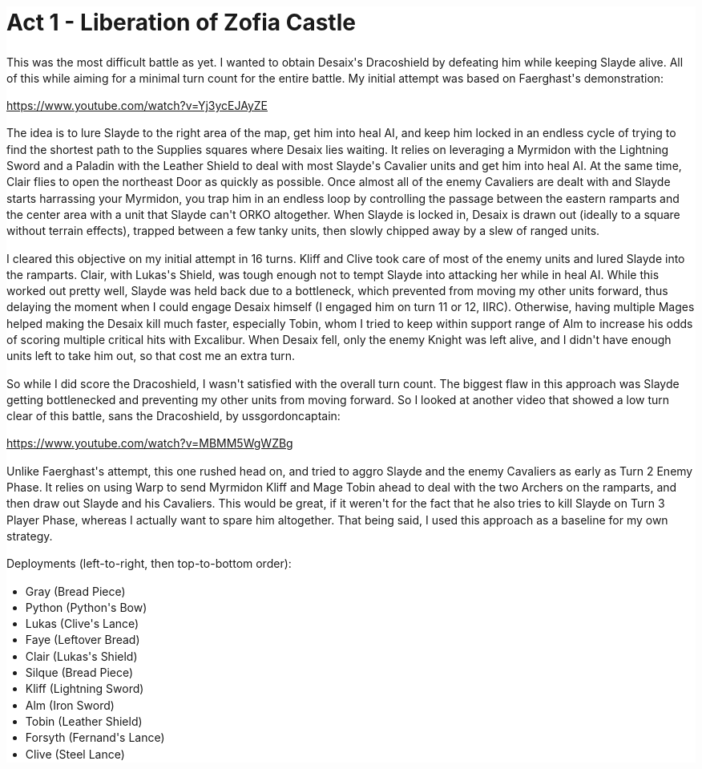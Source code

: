 # Act 1 - Liberation of Zofia Castle

This was the most difficult battle as yet. I wanted to obtain Desaix's Dracoshield by defeating him while keeping Slayde alive. All of this while aiming for a minimal turn count for the entire battle. My initial attempt was based on Faerghast's demonstration:

https://www.youtube.com/watch?v=Yj3ycEJAyZE

The idea is to lure Slayde to the right area of the map, get him into heal AI, and keep him locked in an endless cycle of trying to find the shortest path to the Supplies squares where Desaix lies waiting. It relies on leveraging a Myrmidon with the Lightning Sword and a Paladin with the Leather Shield to deal with most Slayde's Cavalier units and get him into heal AI. At the same time, Clair flies to open the northeast Door as quickly as possible. Once almost all of the enemy Cavaliers are dealt with and Slayde starts harrassing your Myrmidon, you trap him in an endless loop by controlling the passage between the eastern ramparts and the center area with a unit that Slayde can't ORKO altogether. When Slayde is locked in, Desaix is drawn out (ideally to a square without terrain effects), trapped between a few tanky units, then slowly chipped away by a slew of ranged units.

I cleared this objective on my initial attempt in 16 turns. Kliff and Clive took care of most of the enemy units and lured Slayde into the ramparts. Clair, with Lukas's Shield, was tough enough not to tempt Slayde into attacking her while in heal AI. While this worked out pretty well, Slayde was held back due to a bottleneck, which prevented from moving my other units forward, thus delaying the moment when I could engage Desaix himself (I engaged him on turn 11 or 12, IIRC). Otherwise, having multiple Mages helped making the Desaix kill much faster, especially Tobin, whom I tried to keep within support range of Alm to increase his odds of scoring multiple critical hits with Excalibur. When Desaix fell, only the enemy Knight was left alive, and I didn't have enough units left to take him out, so that cost me an extra turn.

So while I did score the Dracoshield, I wasn't satisfied with the overall turn count. The biggest flaw in this approach was Slayde getting bottlenecked and preventing my other units from moving forward. So I looked at another video that showed a low turn clear of this battle, sans the Dracoshield, by ussgordoncaptain:

https://www.youtube.com/watch?v=MBMM5WgWZBg

Unlike Faerghast's attempt, this one rushed head on, and tried to aggro Slayde and the enemy Cavaliers as early as Turn 2 Enemy Phase. It relies on using Warp to send Myrmidon Kliff and Mage Tobin ahead to deal with the two Archers on the ramparts, and then draw out Slayde and his Cavaliers. This would be great, if it weren't for the fact that he also tries to kill Slayde on Turn 3 Player Phase, whereas I actually want to spare him altogether. That being said, I used this approach as a baseline for my own strategy.

Deployments (left-to-right, then top-to-bottom order):
- Gray (Bread Piece)
- Python (Python's Bow)
- Lukas (Clive's Lance)
- Faye (Leftover Bread)
- Clair (Lukas's Shield)
- Silque (Bread Piece)
- Kliff (Lightning Sword)
- Alm (Iron Sword)
- Tobin (Leather Shield)
- Forsyth (Fernand's Lance)
- Clive (Steel Lance)
